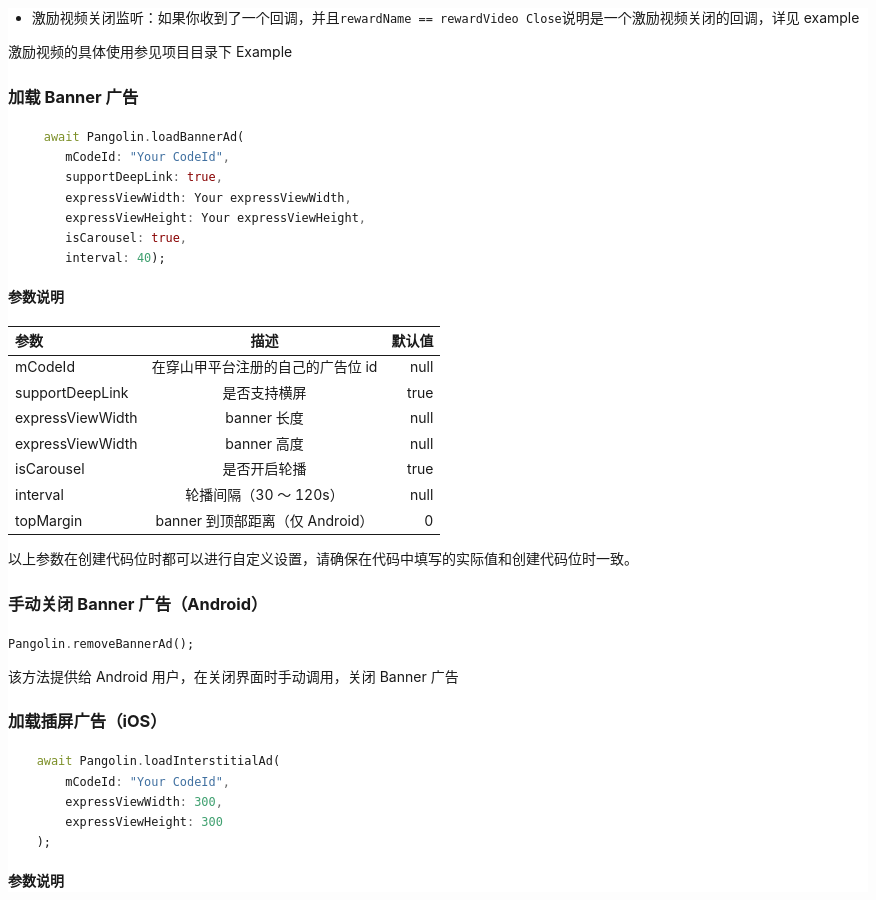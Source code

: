 - 激励视频关闭监听：如果你收到了一个回调，并且`rewardName == rewardVideo Close`说明是一个激励视频关闭的回调，详见 example

激励视频的具体使用参见项目目录下 Example

### 加载 Banner 广告

```dart
     await Pangolin.loadBannerAd(
        mCodeId: "Your CodeId",
        supportDeepLink: true,
        expressViewWidth: Your expressViewWidth,
        expressViewHeight: Your expressViewHeight,
        isCarousel: true,
        interval: 40);
```

#### 参数说明

| 参数             |               描述                | 默认值 |
| :--------------- | :-------------------------------: | -----: |
| mCodeId          | 在穿山甲平台注册的自己的广告位 id |   null |
| supportDeepLink  |           是否支持横屏            |   true |
| expressViewWidth |            banner 长度            |   null |
| expressViewWidth |            banner 高度            |   null |
| isCarousel       |           是否开启轮播            |   true |
| interval         |      轮播间隔（30 ～ 120s）       |   null |
| topMargin        |  banner 到顶部距离（仅 Android）  |      0 |

以上参数在创建代码位时都可以进行自定义设置，请确保在代码中填写的实际值和创建代码位时一致。

### 手动关闭 Banner 广告（Android）

```dart
Pangolin.removeBannerAd();
```

该方法提供给 Android 用户，在关闭界面时手动调用，关闭 Banner 广告

### 加载插屏广告（iOS）

```dart
    await Pangolin.loadInterstitialAd(
        mCodeId: "Your CodeId",
        expressViewWidth: 300,
        expressViewHeight: 300
    );
```

#### 参数说明
